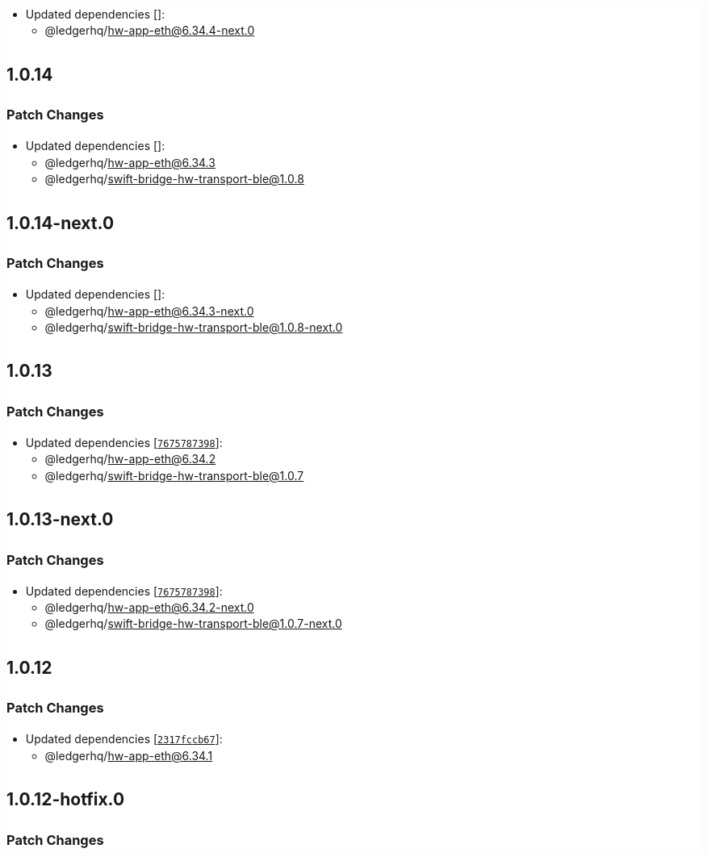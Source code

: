 - Updated dependencies []:
  - @ledgerhq/hw-app-eth@6.34.4-next.0

## 1.0.14

### Patch Changes

- Updated dependencies []:
  - @ledgerhq/hw-app-eth@6.34.3
  - @ledgerhq/swift-bridge-hw-transport-ble@1.0.8

## 1.0.14-next.0

### Patch Changes

- Updated dependencies []:
  - @ledgerhq/hw-app-eth@6.34.3-next.0
  - @ledgerhq/swift-bridge-hw-transport-ble@1.0.8-next.0

## 1.0.13

### Patch Changes

- Updated dependencies [[`7675787398`](https://github.com/LedgerHQ/ledger-live/commit/767578739822597768f877f94fd8f7f35441395a)]:
  - @ledgerhq/hw-app-eth@6.34.2
  - @ledgerhq/swift-bridge-hw-transport-ble@1.0.7

## 1.0.13-next.0

### Patch Changes

- Updated dependencies [[`7675787398`](https://github.com/LedgerHQ/ledger-live/commit/767578739822597768f877f94fd8f7f35441395a)]:
  - @ledgerhq/hw-app-eth@6.34.2-next.0
  - @ledgerhq/swift-bridge-hw-transport-ble@1.0.7-next.0

## 1.0.12

### Patch Changes

- Updated dependencies [[`2317fccb67`](https://github.com/LedgerHQ/ledger-live/commit/2317fccb6776a077eaca8828da8371d402323be4)]:
  - @ledgerhq/hw-app-eth@6.34.1

## 1.0.12-hotfix.0

### Patch Changes
